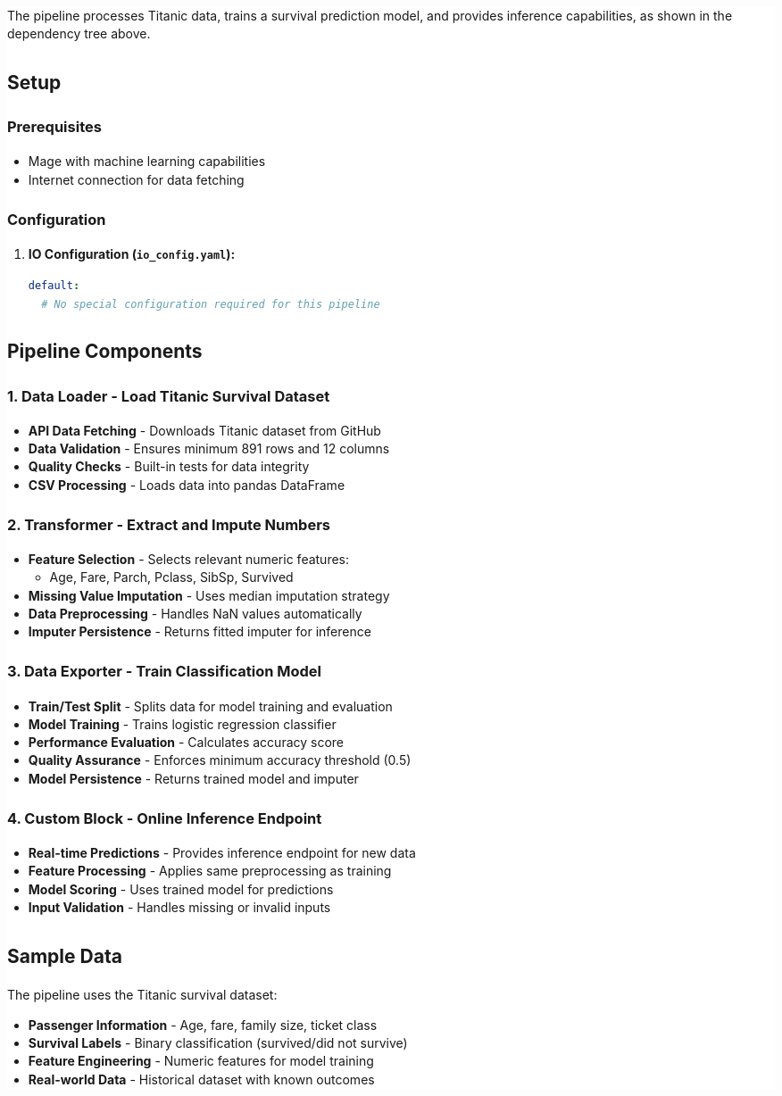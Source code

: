 The pipeline processes Titanic data, trains a survival prediction model, and provides inference capabilities, as shown in the dependency tree above.

## Setup

### Prerequisites
- Mage with machine learning capabilities
- Internet connection for data fetching

### Configuration

1. **IO Configuration (`io_config.yaml`):**
   ```yaml
   default:
     # No special configuration required for this pipeline
   ```

## Pipeline Components

### 1. Data Loader - Load Titanic Survival Dataset
- **API Data Fetching** - Downloads Titanic dataset from GitHub
- **Data Validation** - Ensures minimum 891 rows and 12 columns
- **Quality Checks** - Built-in tests for data integrity
- **CSV Processing** - Loads data into pandas DataFrame

### 2. Transformer - Extract and Impute Numbers
- **Feature Selection** - Selects relevant numeric features:
  - Age, Fare, Parch, Pclass, SibSp, Survived
- **Missing Value Imputation** - Uses median imputation strategy
- **Data Preprocessing** - Handles NaN values automatically
- **Imputer Persistence** - Returns fitted imputer for inference

### 3. Data Exporter - Train Classification Model
- **Train/Test Split** - Splits data for model training and evaluation
- **Model Training** - Trains logistic regression classifier
- **Performance Evaluation** - Calculates accuracy score
- **Quality Assurance** - Enforces minimum accuracy threshold (0.5)
- **Model Persistence** - Returns trained model and imputer

### 4. Custom Block - Online Inference Endpoint
- **Real-time Predictions** - Provides inference endpoint for new data
- **Feature Processing** - Applies same preprocessing as training
- **Model Scoring** - Uses trained model for predictions
- **Input Validation** - Handles missing or invalid inputs

## Sample Data

The pipeline uses the Titanic survival dataset:
- **Passenger Information** - Age, fare, family size, ticket class
- **Survival Labels** - Binary classification (survived/did not survive)
- **Feature Engineering** - Numeric features for model training
- **Real-world Data** - Historical dataset with known outcomes
